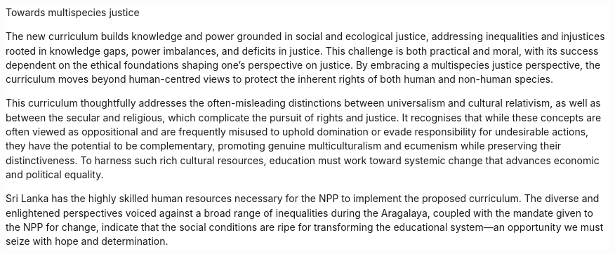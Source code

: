 Towards multispecies justice

The new curriculum builds knowledge and power grounded in social and ecological justice, addressing inequalities and injustices rooted in knowledge gaps, power imbalances, and deficits in justice. This challenge is both practical and moral, with its success dependent on the ethical foundations shaping one’s perspective on justice. By embracing a multispecies justice perspective, the curriculum moves beyond human-centred views to protect the inherent rights of both human and non-human species.

This curriculum thoughtfully addresses the often-misleading distinctions between universalism and cultural relativism, as well as between the secular and religious, which complicate the pursuit of rights and justice. It recognises that while these concepts are often viewed as oppositional and are frequently misused to uphold domination or evade responsibility for undesirable actions, they have the potential to be complementary, promoting genuine multiculturalism and ecumenism while preserving their distinctiveness. To harness such rich cultural resources, education must work toward systemic change that advances economic and political equality.

Sri Lanka has the highly skilled human resources necessary for the NPP to implement the proposed curriculum. The diverse and enlightened perspectives voiced against a broad range of inequalities during the Aragalaya, coupled with the mandate given to the NPP for change, indicate that the social conditions are ripe for transforming the educational system—an opportunity we must seize with hope and determination.

